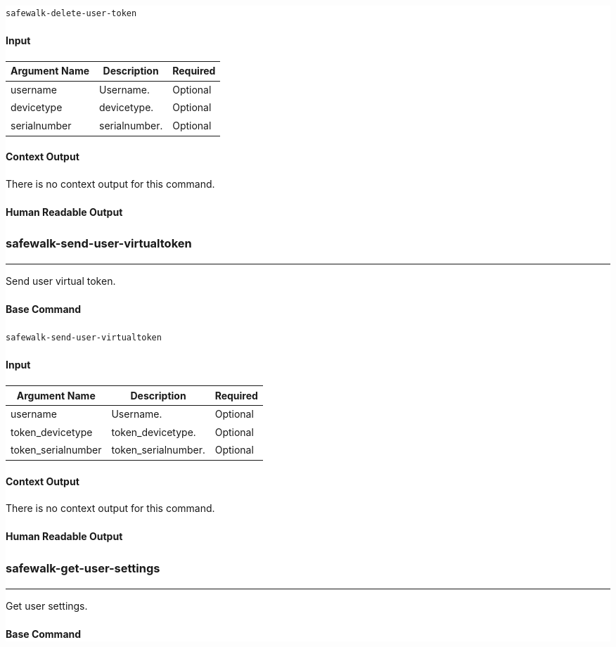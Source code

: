 `safewalk-delete-user-token`

#### Input

| **Argument Name** | **Description** | **Required** |
| --- | --- | --- |
| username | Username. | Optional | 
| devicetype | devicetype. | Optional | 
| serialnumber | serialnumber. | Optional | 


#### Context Output

There is no context output for this command.


#### Human Readable Output



### safewalk-send-user-virtualtoken

***
Send user virtual token.


#### Base Command

`safewalk-send-user-virtualtoken`

#### Input

| **Argument Name** | **Description** | **Required** |
| --- | --- | --- |
| username | Username. | Optional | 
| token_devicetype | token_devicetype. | Optional | 
| token_serialnumber | token_serialnumber. | Optional | 


#### Context Output

There is no context output for this command.


#### Human Readable Output



### safewalk-get-user-settings

***
Get user settings.


#### Base Command
